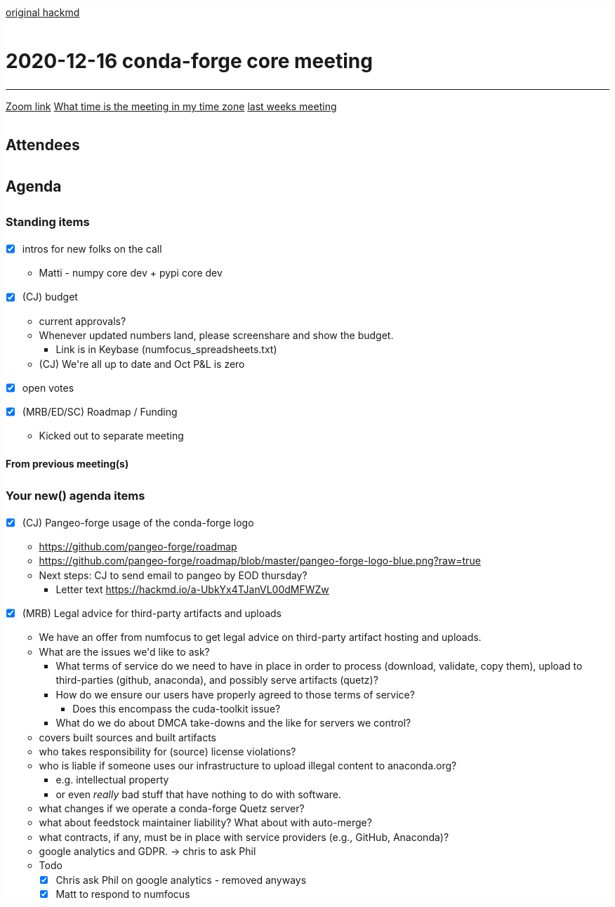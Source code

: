 [original hackmd](https://hackmd.io/M16w_sAlSsuoce90YKAGOA)

# 2020-12-16 conda-forge core meeting

****

[Zoom link](https://flatiron.zoom.us/j/93242638216?pwd=bjRCWmVJRW1oTGJhN09VUmxtTTJOUT09)
[What time is the meeting in my time zone](https://arewemeetingyet.com/UTC/2020-08-26/17:00/w/Conda-forge%20dev%20meeting#eyJ1cmwiOiJodHRwczovL2hhY2ttZC5pby9wUk15dFVKV1FmU3NJM2xvMGlqQzJRP2VkaXQifQ==)
[last weeks meeting](https://hackmd.io/r5eeo5cGQ7iHG1IgpB6axQ)

## Attendees


## Agenda

### Standing items

* [x] intros for new folks on the call
    * Matti - numpy core dev + pypi core dev

* [x] (CJ) budget
    * current approvals?
    * Whenever updated numbers land, please screenshare and show the budget.
        * Link is in Keybase (numfocus_spreadsheets.txt)
    * (CJ) We're all up to date and Oct P&L is zero

* [x] open votes

* [x] (MRB/ED/SC) Roadmap / Funding
    * Kicked out to separate meeting


#### From previous meeting(s)

### Your __new__() agenda items

* [x] (CJ) Pangeo-forge usage of the conda-forge logo
    * https://github.com/pangeo-forge/roadmap
    * https://github.com/pangeo-forge/roadmap/blob/master/pangeo-forge-logo-blue.png?raw=true
    * Next steps: CJ to send email to pangeo by EOD thursday?
        * Letter text https://hackmd.io/a-UbkYx4TJanVL00dMFWZw

* [x] (MRB) Legal advice for third-party artifacts and uploads
    * We have an offer from numfocus to get legal advice on third-party artifact hosting and uploads.
    * What are the issues we'd like to ask?
        * What terms of service do we need to have in place in order to process (download, validate, copy them),
          upload to third-parties (github, anaconda), and possibly serve artifacts (quetz)?
        * How do we ensure our users have properly agreed to those terms of service?
            * Does this encompass the cuda-toolkit issue?
        * What do we do about DMCA take-downs and the like for servers we control?
    * covers built sources and built artifacts
    * who takes responsibility for (source) license violations?
    * who is liable if someone uses our infrastructure to upload illegal content to anaconda.org?
        * e.g. intellectual property
        * or even *really* bad stuff that have nothing to do with software.
    * what changes if we operate a conda-forge Quetz server?
    * what about feedstock maintainer liability? What about with auto-merge?
    * what contracts, if any, must be in place with service providers (e.g., GitHub, Anaconda)?
    * google analytics and GDPR. -> chris to ask Phil
    * Todo
        * [x] Chris ask Phil on google analytics - removed anyways
        * [x] Matt to respond to numfocus
